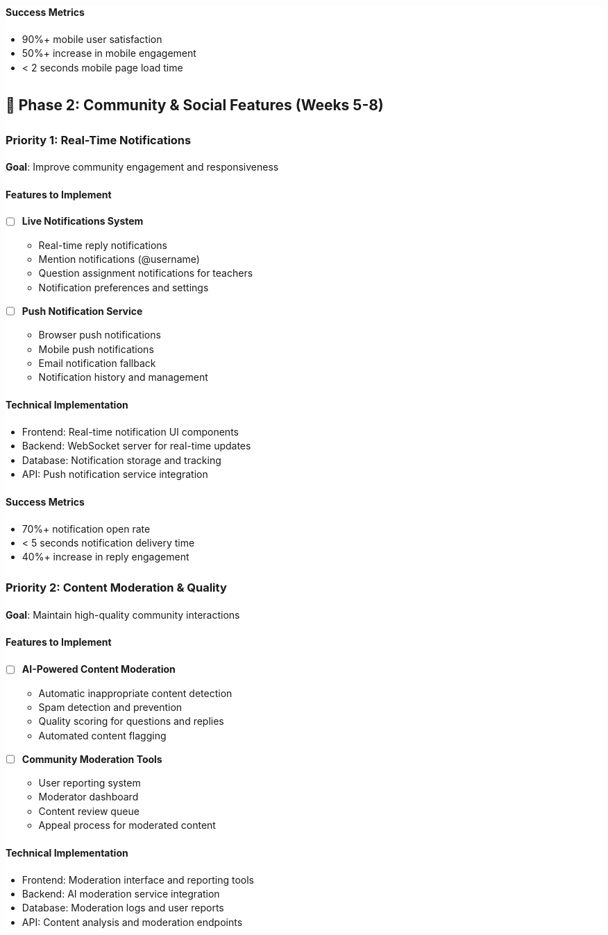 #### Success Metrics
- 90%+ mobile user satisfaction
- 50%+ increase in mobile engagement
- < 2 seconds mobile page load time

## 🔧 Phase 2: Community & Social Features (Weeks 5-8)

### Priority 1: Real-Time Notifications
**Goal**: Improve community engagement and responsiveness

#### Features to Implement
- [ ] **Live Notifications System**
  - Real-time reply notifications
  - Mention notifications (@username)
  - Question assignment notifications for teachers
  - Notification preferences and settings

- [ ] **Push Notification Service**
  - Browser push notifications
  - Mobile push notifications
  - Email notification fallback
  - Notification history and management

#### Technical Implementation
- Frontend: Real-time notification UI components
- Backend: WebSocket server for real-time updates
- Database: Notification storage and tracking
- API: Push notification service integration

#### Success Metrics
- 70%+ notification open rate
- < 5 seconds notification delivery time
- 40%+ increase in reply engagement

### Priority 2: Content Moderation & Quality
**Goal**: Maintain high-quality community interactions

#### Features to Implement
- [ ] **AI-Powered Content Moderation**
  - Automatic inappropriate content detection
  - Spam detection and prevention
  - Quality scoring for questions and replies
  - Automated content flagging

- [ ] **Community Moderation Tools**
  - User reporting system
  - Moderator dashboard
  - Content review queue
  - Appeal process for moderated content

#### Technical Implementation
- Frontend: Moderation interface and reporting tools
- Backend: AI moderation service integration
- Database: Moderation logs and user reports
- API: Content analysis and moderation endpoints
